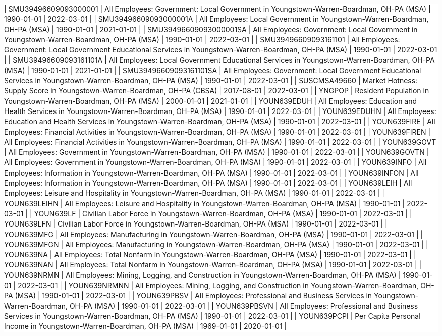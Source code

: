 | SMU39496609093000001      | All Employees: Government: Local Government in Youngstown-Warren-Boardman, OH-PA (MSA)                                             | 1990-01-01          | 2022-03-01        |
| SMU39496609093000001A     | All Employees: Local Government in Youngstown-Warren-Boardman, OH-PA (MSA)                                                         | 1990-01-01          | 2021-01-01        |
| SMU39496609093000001SA    | All Employees: Government: Local Government in Youngstown-Warren-Boardman, OH-PA (MSA)                                             | 1990-01-01          | 2022-03-01        |
| SMU39496609093161101      | All Employees: Government: Local Government Educational Services in Youngstown-Warren-Boardman, OH-PA (MSA)                        | 1990-01-01          | 2022-03-01        |
| SMU39496609093161101A     | All Employees: Local Government Educational Services in Youngstown-Warren-Boardman, OH-PA (MSA)                                    | 1990-01-01          | 2021-01-01        |
| SMU39496609093161101SA    | All Employees: Government: Local Government Educational Services in Youngstown-Warren-Boardman, OH-PA (MSA)                        | 1990-01-01          | 2022-03-01        |
| SUSCMSA49660              | Market Hotness: Supply Score in Youngstown-Warren-Boardman, OH-PA (CBSA)                                                           | 2017-08-01          | 2022-03-01        |
| YNGPOP                    | Resident Population in Youngstown-Warren-Boardman, OH-PA (MSA)                                                                     | 2000-01-01          | 2021-01-01        |
| YOUN639EDUH               | All Employees: Education and Health Services in Youngstown-Warren-Boardman, OH-PA (MSA)                                            | 1990-01-01          | 2022-03-01        |
| YOUN639EDUHN              | All Employees: Education and Health Services in Youngstown-Warren-Boardman, OH-PA (MSA)                                            | 1990-01-01          | 2022-03-01        |
| YOUN639FIRE               | All Employees: Financial Activities in Youngstown-Warren-Boardman, OH-PA (MSA)                                                     | 1990-01-01          | 2022-03-01        |
| YOUN639FIREN              | All Employees: Financial Activities in Youngstown-Warren-Boardman, OH-PA (MSA)                                                     | 1990-01-01          | 2022-03-01        |
| YOUN639GOVT               | All Employees: Government in Youngstown-Warren-Boardman, OH-PA (MSA)                                                               | 1990-01-01          | 2022-03-01        |
| YOUN639GOVTN              | All Employees: Government in Youngstown-Warren-Boardman, OH-PA (MSA)                                                               | 1990-01-01          | 2022-03-01        |
| YOUN639INFO               | All Employees: Information in Youngstown-Warren-Boardman, OH-PA (MSA)                                                              | 1990-01-01          | 2022-03-01        |
| YOUN639INFON              | All Employees: Information in Youngstown-Warren-Boardman, OH-PA (MSA)                                                              | 1990-01-01          | 2022-03-01        |
| YOUN639LEIH               | All Employees: Leisure and Hospitality in Youngstown-Warren-Boardman, OH-PA (MSA)                                                  | 1990-01-01          | 2022-03-01        |
| YOUN639LEIHN              | All Employees: Leisure and Hospitality in Youngstown-Warren-Boardman, OH-PA (MSA)                                                  | 1990-01-01          | 2022-03-01        |
| YOUN639LF                 | Civilian Labor Force in Youngstown-Warren-Boardman, OH-PA (MSA)                                                                    | 1990-01-01          | 2022-03-01        |
| YOUN639LFN                | Civilian Labor Force in Youngstown-Warren-Boardman, OH-PA (MSA)                                                                    | 1990-01-01          | 2022-03-01        |
| YOUN639MFG                | All Employees: Manufacturing in Youngstown-Warren-Boardman, OH-PA (MSA)                                                            | 1990-01-01          | 2022-03-01        |
| YOUN639MFGN               | All Employees: Manufacturing in Youngstown-Warren-Boardman, OH-PA (MSA)                                                            | 1990-01-01          | 2022-03-01        |
| YOUN639NA                 | All Employees: Total Nonfarm in Youngstown-Warren-Boardman, OH-PA (MSA)                                                            | 1990-01-01          | 2022-03-01        |
| YOUN639NAN                | All Employees: Total Nonfarm in Youngstown-Warren-Boardman, OH-PA (MSA)                                                            | 1990-01-01          | 2022-03-01        |
| YOUN639NRMN               | All Employees: Mining, Logging, and Construction in Youngstown-Warren-Boardman, OH-PA (MSA)                                        | 1990-01-01          | 2022-03-01        |
| YOUN639NRMNN              | All Employees: Mining, Logging, and Construction in Youngstown-Warren-Boardman, OH-PA (MSA)                                        | 1990-01-01          | 2022-03-01        |
| YOUN639PBSV               | All Employees: Professional and Business Services in Youngstown-Warren-Boardman, OH-PA (MSA)                                       | 1990-01-01          | 2022-03-01        |
| YOUN639PBSVN              | All Employees: Professional and Business Services in Youngstown-Warren-Boardman, OH-PA (MSA)                                       | 1990-01-01          | 2022-03-01        |
| YOUN639PCPI               | Per Capita Personal Income in Youngstown-Warren-Boardman, OH-PA (MSA)                                                              | 1969-01-01          | 2020-01-01        |